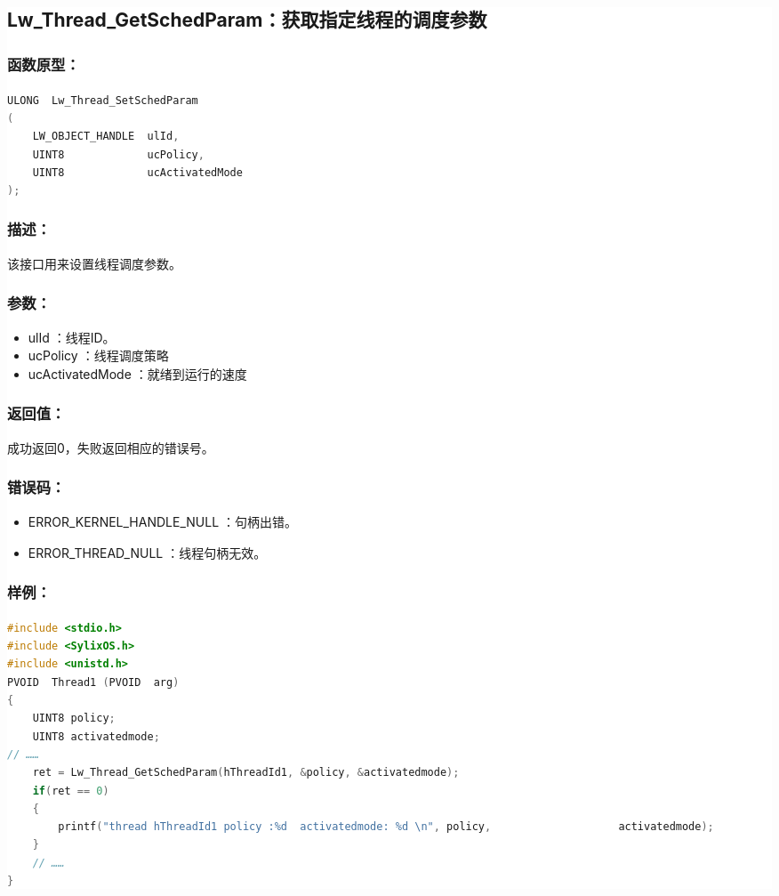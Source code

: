 ## Lw_Thread_GetSchedParam：获取指定线程的调度参数


### 函数原型：

```c
ULONG  Lw_Thread_SetSchedParam 
(
	LW_OBJECT_HANDLE  ulId, 
	UINT8             ucPolicy, 
	UINT8             ucActivatedMode
);

```



### 描述：

该接口用来设置线程调度参数。

### 参数：

- ulId ：线程ID。
- ucPolicy ：线程调度策略
- ucActivatedMode ：就绪到运行的速度

### 返回值：

成功返回0，失败返回相应的错误号。

### 错误码：

- ERROR_KERNEL_HANDLE_NULL ：句柄出错。

- ERROR_THREAD_NULL ：线程句柄无效。

### 样例：

```c
#include <stdio.h>
#include <SylixOS.h>
#include <unistd.h>
PVOID  Thread1 (PVOID  arg)
{
	UINT8 policy;
	UINT8 activatedmode;
// ……
	ret = Lw_Thread_GetSchedParam(hThreadId1, &policy, &activatedmode);
	if(ret == 0)
	{
		printf("thread hThreadId1 policy :%d  activatedmode: %d \n", policy, 					activatedmode);
	}
    // ……
}

```
